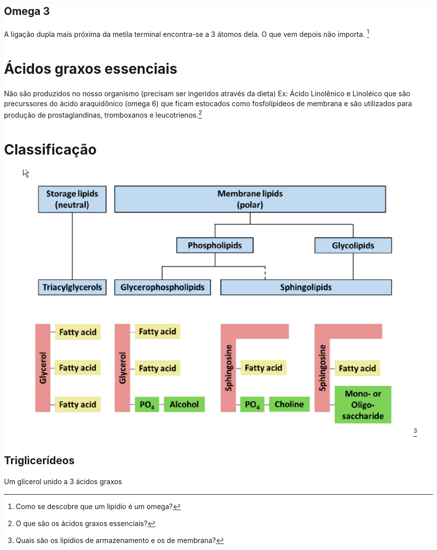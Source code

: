 ## Omega 3
A ligação dupla mais próxima da metila terminal encontra-se a 3 átomos dela. O que vem depois não importa. [^223043]

[^223043]: Como se descobre que um lipídio é um omega?


# Ácidos graxos essenciais
Não são produzidos no nosso organismo (precisam ser ingeridos através da dieta)
Ex: Ácido Linolênico e Linoléico que são precurssores do ácido araquidônico (omega 6) que ficam estocados como fosfolípideos de membrana e são utilizados para produção de prostaglandinas, tromboxanos e leucotrienos.[^297574]

[^297574]: O que são os ácidos graxos essenciais?


# Classificação
![Pasted image 20210402003029.png](Pasted%20image%2020210402003029.png)[^188414]

[^188414]: Quais são os lipídios de armazenamento e os de membrana?

## Triglicerídeos
Um glicerol unido a 3 ácidos graxos

[^433323]: Os lipídeos são solúveis em água?
[^127374]: Os lipidíos são solúveis em solvente orgânicos?
[^653277]: Quais são as funções dos lipídios?
[^602372]: Como se dá o processo de digestão, transporte e armazenamento dos lipídios?
[^7049]: Qual insatuação de ácido graxo é mais maleável?
[^828927]: Como se representa a estrutura dos lipídios?
[^917018]: Qual a correlação entre o número de carbonos na cadeia e o ponto de fusão e solubilidade para ácidos graxos?
[^682341]: Qual a correlação entre o número de insaturações e o ponto de fusão para ácidos graxos?
[^680054]: O que é um triglicerídeos?
[^537517]: Quais são os componentes dos glicerofosfolipídeos?
 [^954950]: Quais são os componentes dos enfingofofolipídios?
 [^416385]: O que os enfingofosfolipídios formam?
 [^120084]: Quais são os componentes dos glicolipídeos?
[^709092]: Esteróides são solúveis em água?
[^114316]: Quais são os valores de referência para HDL e LDL?
[^152258]: Qual vitamina é um esteróide?
[^335003]: Qual a diferença entre triglicerídeos e fosfolipídeos?
[^922690]: Por que os sabões são chamados de agentes tensoativos?
[^198095]: Como se formam os detergentes?
[^873074]: Quais são as estruturas formadas pelos detergentes?